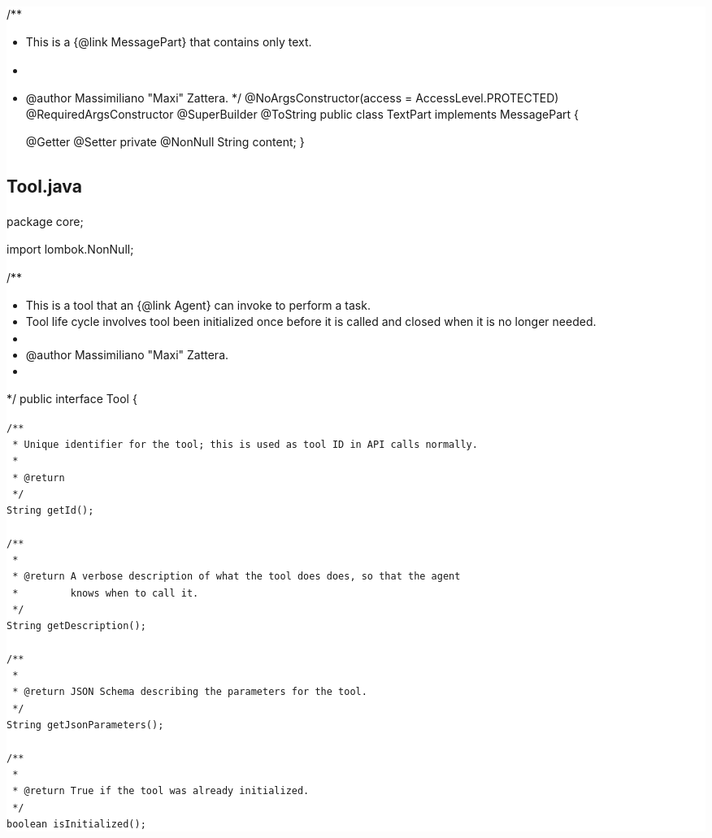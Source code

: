 /**
 * This is a {@link MessagePart} that contains only text.
 * 
 * @author Massimiliano "Maxi" Zattera.
 */
@NoArgsConstructor(access = AccessLevel.PROTECTED)
@RequiredArgsConstructor
@SuperBuilder
@ToString
public class TextPart implements MessagePart {

	@Getter
	@Setter
	private @NonNull String content;
}


## Tool.java

package core;

import lombok.NonNull;

/**
 * This is a tool that an {@link Agent} can invoke to perform a task.
 * Tool life cycle involves tool been initialized once before it is called and closed when it is no longer needed.
 * 
 * @author Massimiliano "Maxi" Zattera.
 *
 */
public interface Tool {

	/**
	 * Unique identifier for the tool; this is used as tool ID in API calls normally.
	 * 
	 * @return
	 */
	String getId();

	/**
	 * 
	 * @return A verbose description of what the tool does does, so that the agent
	 *         knows when to call it.
	 */
	String getDescription();

	/**
	 * 
	 * @return JSON Schema describing the parameters for the tool.
	 */
	String getJsonParameters();

	/**
	 * 
	 * @return True if the tool was already initialized.
	 */
	boolean isInitialized();
